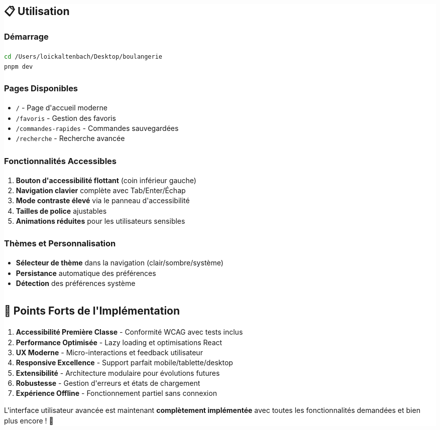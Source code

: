 ## 📋 Utilisation

### Démarrage
```bash
cd /Users/loickaltenbach/Desktop/boulangerie
pnpm dev
```

### Pages Disponibles
- `/` - Page d'accueil moderne
- `/favoris` - Gestion des favoris
- `/commandes-rapides` - Commandes sauvegardées
- `/recherche` - Recherche avancée

### Fonctionnalités Accessibles
1. **Bouton d'accessibilité flottant** (coin inférieur gauche)
2. **Navigation clavier** complète avec Tab/Enter/Échap
3. **Mode contraste élevé** via le panneau d'accessibilité
4. **Tailles de police** ajustables
5. **Animations réduites** pour les utilisateurs sensibles

### Thèmes et Personnalisation
- **Sélecteur de thème** dans la navigation (clair/sombre/système)
- **Persistance** automatique des préférences
- **Détection** des préférences système

## 🎯 Points Forts de l'Implémentation

1. **Accessibilité Première Classe** - Conformité WCAG avec tests inclus
2. **Performance Optimisée** - Lazy loading et optimisations React
3. **UX Moderne** - Micro-interactions et feedback utilisateur
4. **Responsive Excellence** - Support parfait mobile/tablette/desktop
5. **Extensibilité** - Architecture modulaire pour évolutions futures
6. **Robustesse** - Gestion d'erreurs et états de chargement
7. **Expérience Offline** - Fonctionnement partiel sans connexion

L'interface utilisateur avancée est maintenant **complètement implémentée** avec toutes les fonctionnalités demandées et bien plus encore ! 🎉
